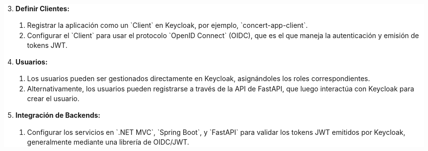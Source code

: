    

3. **Definir Clientes:**   
   1. Registrar la aplicación como un \`Client\` en Keycloak, por ejemplo, \`concert-app-client\`.  
   2. Configurar el \`Client\` para usar el protocolo \`OpenID Connect\` (OIDC), que es el que maneja la autenticación y emisión de tokens JWT.

   

4. **Usuarios:**  
   1. Los usuarios pueden ser gestionados directamente en Keycloak, asignándoles los roles correspondientes.  
   2. Alternativamente, los usuarios pueden registrarse a través de la API de FastAPI, que luego interactúa con Keycloak para crear el usuario.

5. **Integración de Backends:**  
   1. Configurar los servicios en \`.NET MVC\`, \`Spring Boot\`, y \`FastAPI\` para validar los tokens JWT emitidos por Keycloak, generalmente mediante una librería de OIDC/JWT.

